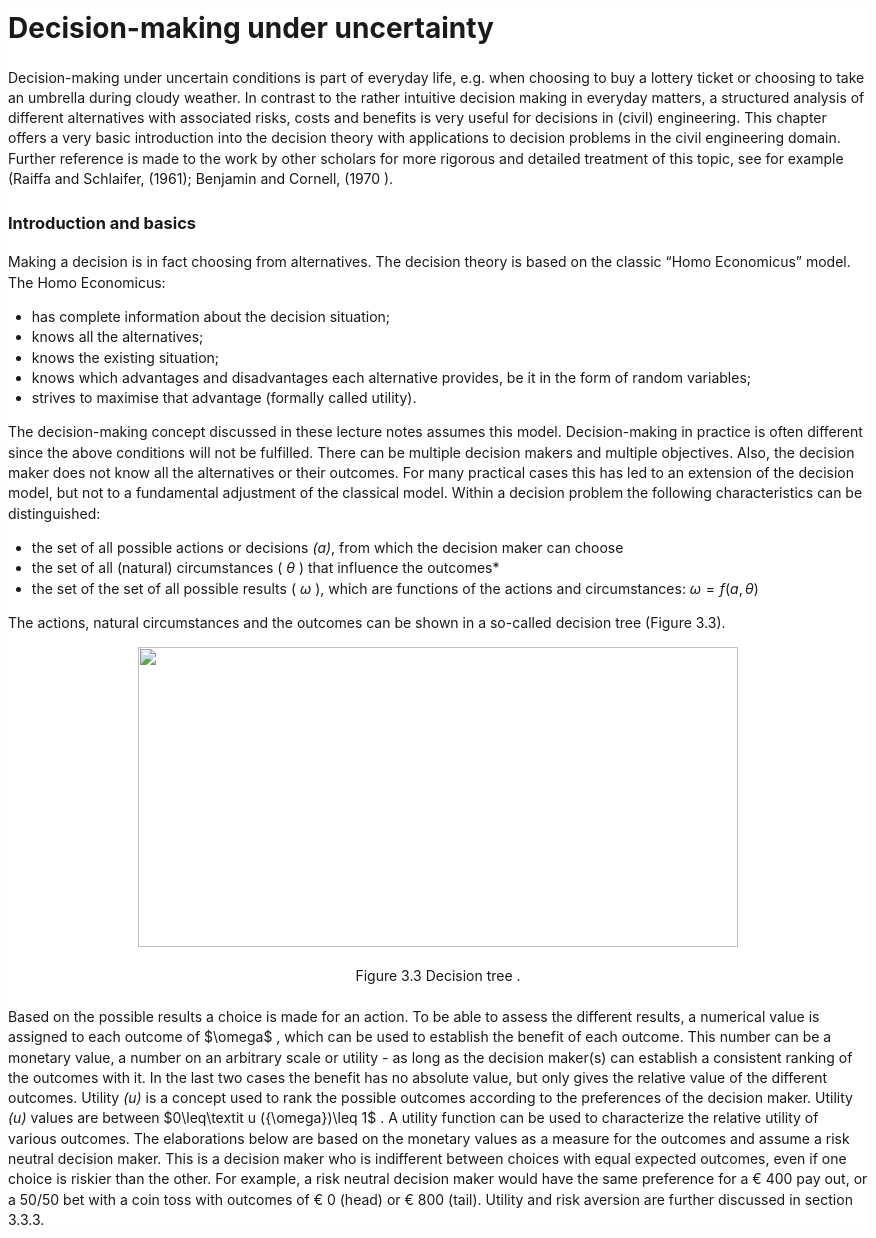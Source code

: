 # Decision-making under uncertainty

Decision-making under uncertain conditions is part of everyday life, e.g. when choosing to buy a lottery ticket or choosing to take an umbrella during cloudy weather. In contrast to the rather intuitive decision making in everyday matters, a structured analysis of different alternatives with associated risks, costs and benefits is very useful for decisions in (civil) engineering. This chapter offers a very basic introduction into the decision theory with applications to decision problems in the civil engineering domain. Further reference is made to the work by other scholars for more rigorous and detailed treatment of this topic, see for example (Raiffa and Schlaifer, (1961); Benjamin and Cornell, (1970 ).

### Introduction and basics

Making a decision is in fact choosing from alternatives. The decision theory  is based on the classic “Homo Economicus” model. The Homo Economicus:

 - has complete information about the decision situation;
 - knows all the alternatives;
 - knows the existing situation;
 - knows which advantages and disadvantages each alternative provides, be it in the form of random variables;
 - strives to maximise that advantage (formally called utility).


The decision-making concept discussed in these lecture notes assumes this model. Decision-making in practice is often different since the above conditions will not be fulfilled. There can be multiple decision makers and multiple objectives. Also, the decision maker does not know all the alternatives or their outcomes. For many practical cases this has led to an extension of the decision model, but not to a fundamental adjustment of the classical model.
Within a decision problem the following characteristics can be distinguished: 

  - the set of all possible actions or decisions $\textit{(a)}$, from which the decision maker can choose
  - the set of all (natural) circumstances ( $\theta$ ) that influence the outcomes*
  - the  set of the set of all possible results ( $\omega$ ), which are functions of the actions and circumstances: $\omega = f ( \textit{a} ,\theta )$

The actions, natural circumstances and the outcomes can be shown in a so-called decision tree (Figure 3.3).

<figure>
<center><img src="../figures/decision-3.png" style="width: 600px; height: 300px;"/></center></figure>
<figcaption align = "center">Figure 3.3 Decision tree .
</figcaption><br>
Based on the possible results a choice is made for an action. To be able to assess the different results, a numerical value is assigned to each outcome of $\omega$ , which can be used to establish the benefit of each outcome. This number can be a monetary value, a number on an arbitrary scale or utility - as long as the decision maker(s) can establish a consistent ranking of the outcomes with it. In the last two cases the benefit has no absolute value, but only gives the relative value of the different outcomes. Utility <em> (u)</em>  is a concept used to rank the possible outcomes according to the preferences of the decision maker. Utility <em> (u) </em> values are between $0\leq\textit u ({\omega})\leq 1$ . A utility function can be used to characterize the relative utility of various outcomes. The elaborations below are based on the monetary values as a measure for the outcomes and assume a risk neutral decision maker. This is a decision maker who is indifferent between choices with equal expected outcomes, even if one choice is riskier than the other. For example, a risk neutral decision maker would have the same preference for a € 400 pay out, or a 50/50 bet with a coin toss with outcomes of € 0 (head) or € 800 (tail). Utility and risk aversion are further discussed in section 3.3.3.<br>  
